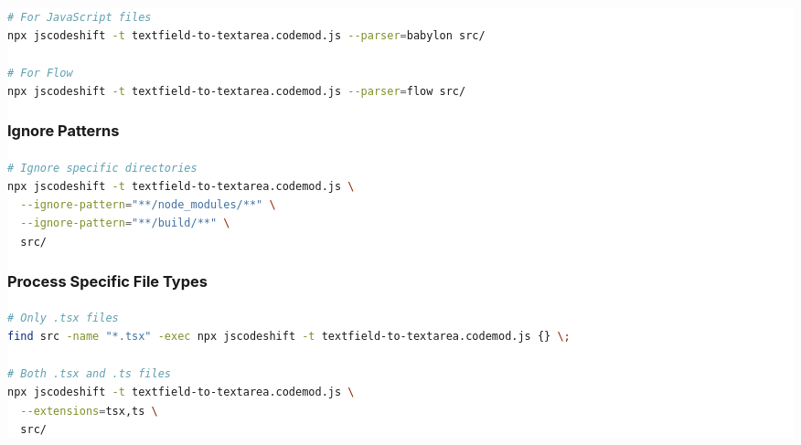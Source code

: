 ```bash
# For JavaScript files
npx jscodeshift -t textfield-to-textarea.codemod.js --parser=babylon src/

# For Flow
npx jscodeshift -t textfield-to-textarea.codemod.js --parser=flow src/
```

### Ignore Patterns

```bash
# Ignore specific directories
npx jscodeshift -t textfield-to-textarea.codemod.js \
  --ignore-pattern="**/node_modules/**" \
  --ignore-pattern="**/build/**" \
  src/
```

### Process Specific File Types

```bash
# Only .tsx files
find src -name "*.tsx" -exec npx jscodeshift -t textfield-to-textarea.codemod.js {} \;

# Both .tsx and .ts files
npx jscodeshift -t textfield-to-textarea.codemod.js \
  --extensions=tsx,ts \
  src/
```
